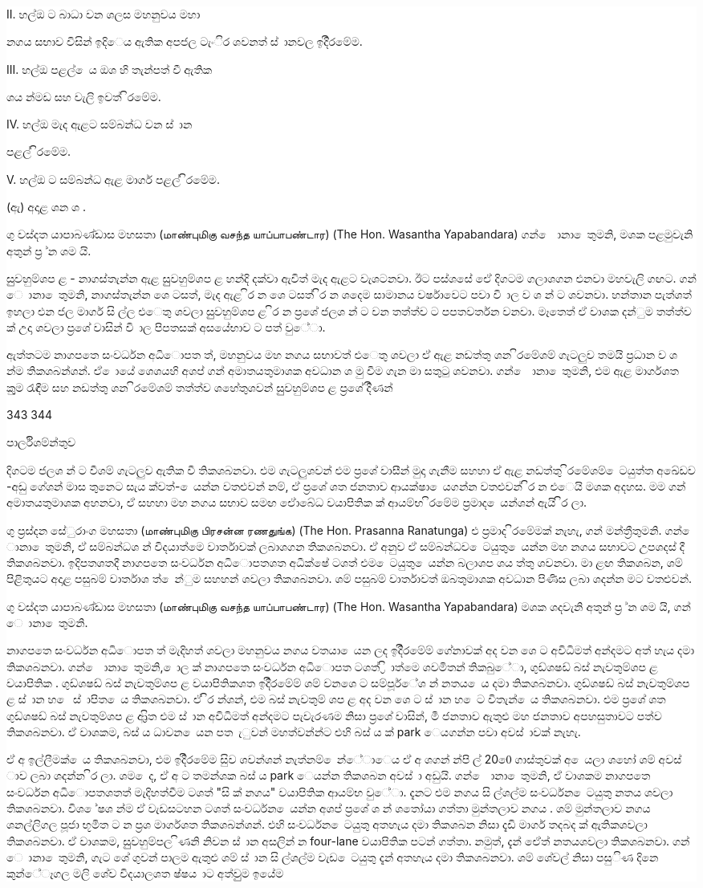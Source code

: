 II. හල්ඔ ට බාධා වන ශලස මහනුවය මහා

නගය සභාව විසින් ඉදිෙය ඇතික අපජල ටැංිර ශවනත් ස් ානවල ඉදිිරමේම.

III. හල්ඔ පළල් ෙය ඔශ හි තැන්පත් වී ඇතික

ශය න්මඩ සහ වැලි ඉවත් ිරමේම.

IV. හල්ඔ මැද ඇළට සම්බන්ධ වන ස් ාන

පළල් ිරමේම.

V. හල්ඔ ට සම්බන්ධ ඇළ මාර්ග පළල් ිරමේම.

(ඇ) අදාළ ශන ශ .

ගු වස්දත යාපාබණ්ඩාස මහසතා (மாண்புமிகு வசந்த யாப்பாபண்டார) (The Hon. Wasantha Yapabandara) ගන් ෙ ානා ෙතුමනි, මශක පළමුවැනි අතුන් ප්‍ර ්න ශම යි.

සුුවහුම්ශප ළ - නාගස්තැන්න ඇළ සුුවහුම්ශප ළ හන්දි දක්වා ඇවිත් මැද ඇළට වැශටනවා. ඊට පස්ශසේ ඒෙ දිගටම ගලාශගන එනවා මහවැලි ගඟට. ගන් ෙ ානා ෙතුමනි, නාගස්තැන්න ශෙ ටසත්, මැද ඇළ ිර න ශෙ ටසත් ිර න ශදෙම සාමානය වර්ෂාවෙට පවා වි ාල ව ශ න් ට ශවනවා. හන්තාන පැත්ශත් ඉහලා එන ජල මාර්ග සි ල්ල එෙතු ශවලා සුුවහුම්ශප ළ ිර න ප්‍රශේ ජලශ න් ට වන තත්ත්ව ට පපතවර්තන වනවා. මෑතෙත් ඒ වාශක දන්ුම තත්ත්ව ක් උදා ශවලා ප්‍රශේ වාසින් වි ාල පිපතසක් අසයේභාව ට පත් වුේා.

ඇත්තටම නාගපතෙ සංවර්ධන අධිොපත ත්, මහනුවය මහ නගය සභාවත් එෙතු ශවලා ඒ ඇළ නඩත්තු ශන ිරමේශම් ගැටලුව තමයි ප්‍රධාන ව ශ න්ම තිකශබන්ශන්. ඒ ොයේ ශෙශයහි අශප් ගන් අමාතයතුමාශක අවධාන ශ මු වීම ගැන මා සතුටු ශවනවා. ගන් ෙ ානා ෙතුමනි, එම ඇළ මාර්ගශත කුුම රැඳීම සහ නඩත්තු ශන ිරමේශම් තත්ත්ව ශහේතුශවන් සුුවහුම්ශප ළ ප්‍රශේ දිිණන්

343 344

පාර්ලිශම්න්තුව

දිගටම ජලශ න් ට වීශම් ගැටලුව ඇතික වී තිකශබනවා. එම ගැටලුශවන් එම ප්‍රශේ වාසීන් මුදා ගැනීම සහහා ඒ ඇළ නඩත්තු ිරමේශම් ෙටයුත්ත අඛේඩව -අඩු ගේශන් මාස තුනෙට සැය ක්වත්- ෙයන්න වතළුවන් නම්, ඒ ප්‍රශේ ශත ජනතාව ආයක්ෂා ෙයගන්න වතළුවන් ිර න එෙයි මශක අදහස. මම ගන් අමාතයතුමාශක අහනවා, ඒ සහහා මහ නගය සභාව සමඟ ඒොබේධ වයාපිතික ක් ආයම්භ ිරමේම ප්‍රමාද ෙයන්ශන් ඇයි ිර ලා.

ගු ප්‍රස්දන සේුරාංග මහසතා (மாண்புமிகு பிரசன்ன ரணதுங்க) (The Hon. Prasanna Ranatunga) එ ප්‍රමාද ිරමේමක් නැහැ, ගන් මන්ත්‍රීතුමනි. ගන් ෙ ානා ෙතුමනි, ඒ සම්බන්ධශ න් විදයාත්මෙ වාර්තාවක් ලබාශගන තිකශබනවා. ඒ අනුව ඒ සම්බන්ධව ෙටයුතු ෙයන්න මහ නගය සභාවට උපශදස් දී තිකශබනවා. ඉදිපතශතදී නාගපතෙ සංවර්ධන අධිොපතශත අධීක්ෂේ ටශත් එම ෙටයුතු ෙයන්න බලාශප ශය ත්තු ශවනවා. මා ළඟ තිකශබන, ශම් පිළිතුයට අදාළ පසුබම් වාර්තාශ ත් ෙන්ුම සහහන් ශවලා තිකශබනවා. ශම් පසුබම් වාර්තාවත් ඔබතුමාශක අවධාන පිණිස ලබා ශදන්න මට වතළුවන්.

ගු වස්දත යාපාබණ්ඩාස මහසතා (மாண்புமிகு வசந்த யாப்பாபண்டார) (The Hon. Wasantha Yapabandara) මශක ශදවැනි අතුන් ප්‍ර ්න ශම යි, ගන් ෙ ානා ෙතුමනි.

නාගපතෙ සංවර්ධන අධිොපත ත් මැදිහත් ශවලා මහනුවය නගය වතයා ෙයන ලද ඉදිිරමේම් ගේනාවක් අද වන ශෙ ට අවිධිමත් අන්දමට අත් හැය දමා තිකශබනවා. ගන් ෙ ානා ෙතුමනි, ොල ක් නාගපතෙ සංවර්ධන අධිොපත ටශත් ්‍රි ාත්මෙ ශවමිතන් තිකබුේා, ගුඩ්ශෂඩ් බස් නැවතුම්ශප ළ වයාපිතික . ගුඩ්ශෂඩ් බස් නැවතුම්ශප ළ වයාපිතිකශත ඉදිිරමේම් ශම් වනශෙ ට සම්පූර්ේශ න් නතය ෙය දමා තිකශබනවා. ගුඩ්ශෂඩ් බස් නැවතුම්ශප ළ ස් ාන හ ෙ ස් ාපිත ෙය තිකශබනවා. ඒ ිර න්ශන්, එම බස් නැවතුම් ශප ළ අද වන ශෙ ට ස් ාන හ ෙට විතැන් ෙය තිකශබනවා. එම ප්‍රශේ ශත ගුඩ්ශෂඩ් බස් නැවතුම්ශප ළ ආ්‍රිත එම ස් ාන අවිධිමත් අන්දමට පැවැරණම නිසා ප්‍රශේ වාසින්, මී ජනතාව ඇතුළු මහ ජනතාව අපහසුතාවට පත්ව තිකශබනවා. ඒ වාශකම, බස් ය ධාවන ෙයන පත ැුවන් මහත්වන්න්ට එහි බස් ය ක් park ෙයගන්න පවා අවස් ාවක් නැහැ.

ඒ අ ඉල්ලීමක් ෙය තිකශබනවා, එම ඉදිිරමේම සිුව ශවන්ශන් නැත්නම් ෙන්ේාෙය ඒ අ ශගන් න්පි ල් 200ෙ ගාස්තුවක් අ ෙයලා ශහෝ ශම් අවස් ාව ලබා ශදන්න ිර ලා. ශම ෙද, ඒ අ ට තමන්ශක බස් ය park ෙයන්න තිකශබන අවස් ා අඩුයි. ගන් ෙ ානා ෙතුමනි, ඒ වාශකම නාගපතෙ සංවර්ධන අධිොපතශතත් මැදිහත්වීම ටශත් "සි ක් නගය" වයාපිතික ආයම්භ වුේා. දැනට එම නගය සි ල්ශල්ම සංවර්ධන ෙටයුතු නතය ශවලා තිකශබනවා. විශ ේෂශ න්ම ඒ වැඩසටහන ටශත් සංවර්ධන ෙයන්න අශප් ප්‍රශේ ශ න් ශතෝයා ගත්තා මුන්තලාව නගය . ශම් මුන්තලාව නගය ශනල්ලිගල පූජා භූමිත ට න ප්‍රශ මාර්ගශත තිකශබන්ශන්. එහි සංවර්ධන ෙටයුතු අතහැය දමා තිකශබන නිසා දැඩි මාර්ග තදබද ක් ඇතිකශවලා තිකශබනවා. ඒ වාශකම, සුුවහුම්පල ිණනි නිවන ස් ාන අසලින් න four-lane වයාපිතික පටන් ගත්තා. නමුත්, දැන් ඒෙත් නතයශවලා තිකශබනවා. ගන් ෙ ානා ෙතුමනි, ගැට ශේ ගුවන් පාලම ඇතුළු ශම් ස් ාන සි ල්ශල්ම වැඩ ෙටයුතු දැන් අතහැය දමා තිකශබනවා. ශම් ශේවල් නිසා පසුිණ දිනෙ කුන්ේෑගල මලි ශේව විදයාලශත ෂ්ෂය ාට අත්වුුම ඉයේම
